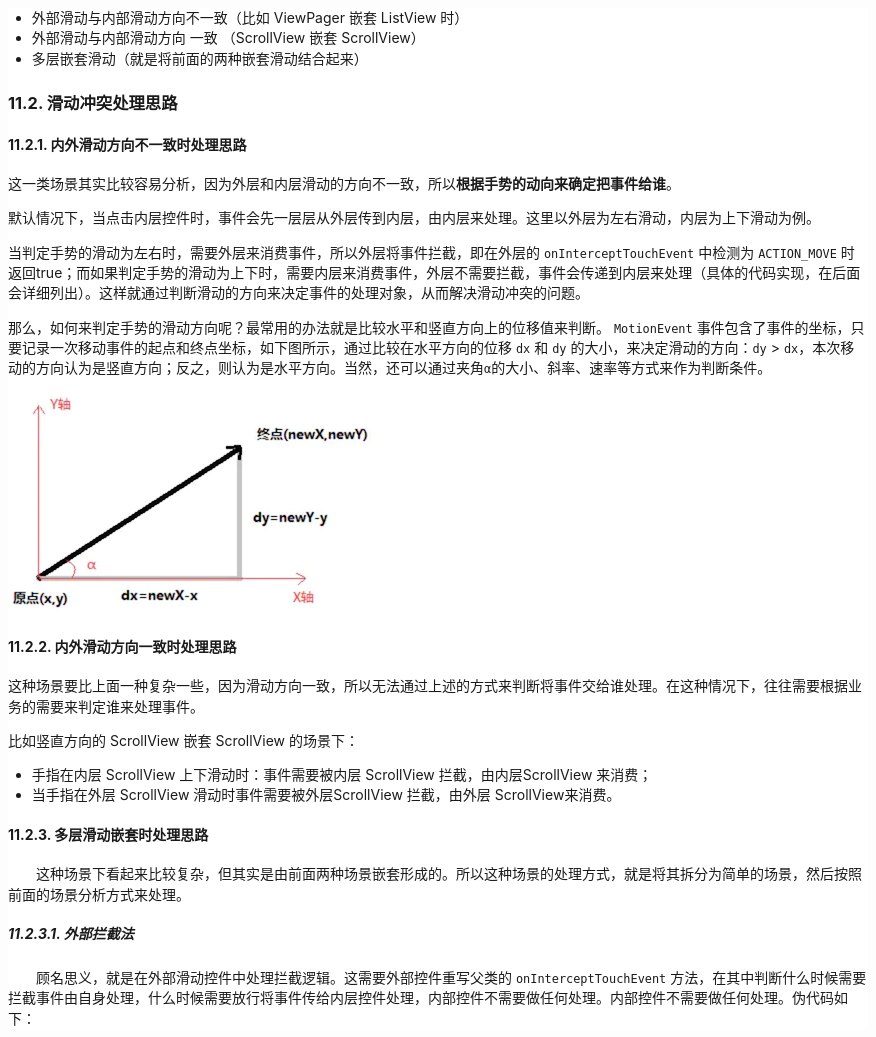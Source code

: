 * 外部滑动与内部滑动方向不一致（比如 ViewPager 嵌套 ListView 时）
* 外部滑动与内部滑动方向 一致 （ScrollView 嵌套 ScrollView）
* 多层嵌套滑动（就是将前面的两种嵌套滑动结合起来）

### 11.2. 滑动冲突处理思路

#### 11.2.1. 内外滑动方向不一致时处理思路

这一类场景其实比较容易分析，因为外层和内层滑动的方向不一致，所以**根据手势的动向来确定把事件给谁**。

默认情况下，当点击内层控件时，事件会先一层层从外层传到内层，由内层来处理。这里以外层为左右滑动，内层为上下滑动为例。

当判定手势的滑动为左右时，需要外层来消费事件，所以外层将事件拦截，即在外层的 `onInterceptTouchEvent` 中检测为 `ACTION_MOVE` 时返回true；而如果判定手势的滑动为上下时，需要内层来消费事件，外层不需要拦截，事件会传递到内层来处理（具体的代码实现，在后面会详细列出）。这样就通过判断滑动的方向来决定事件的处理对象，从而解决滑动冲突的问题。

那么，如何来判定手势的滑动方向呢？最常用的办法就是比较水平和竖直方向上的位移值来判断。 `MotionEvent` 事件包含了事件的坐标，只要记录一次移动事件的起点和终点坐标，如下图所示，通过比较在水平方向的位移 `dx` 和 `dy` 的大小，来决定滑动的方向：`dy` > `dx`，本次移动的方向认为是竖直方向；反之，则认为是水平方向。当然，还可以通过夹角`α`的大小、斜率、速率等方式来作为判断条件。

![](pics/20211103224910824_1215819439.png)

#### 11.2.2. 内外滑动方向一致时处理思路

这种场景要比上面一种复杂一些，因为滑动方向一致，所以无法通过上述的方式来判断将事件交给谁处理。在这种情况下，往往需要根据业务的需要来判定谁来处理事件。

比如竖直方向的 ScrollView 嵌套 ScrollView 的场景下：

* 手指在内层 ScrollView 上下滑动时：事件需要被内层 ScrollView 拦截，由内层ScrollView 来消费；
* 当手指在外层 ScrollView 滑动时事件需要被外层ScrollView 拦截，由外层 ScrollView来消费。

#### 11.2.3. 多层滑动嵌套时处理思路

    这种场景下看起来比较复杂，但其实是由前面两种场景嵌套形成的。所以这种场景的处理方式，就是将其拆分为简单的场景，然后按照前面的场景分析方式来处理。

##### 11.2.3.1. 外部拦截法

    顾名思义，就是在外部滑动控件中处理拦截逻辑。这需要外部控件重写父类的 `onInterceptTouchEvent` 方法，在其中判断什么时候需要拦截事件由自身处理，什么时候需要放行将事件传给内层控件处理，内部控件不需要做任何处理。内部控件不需要做任何处理。伪代码如下：
